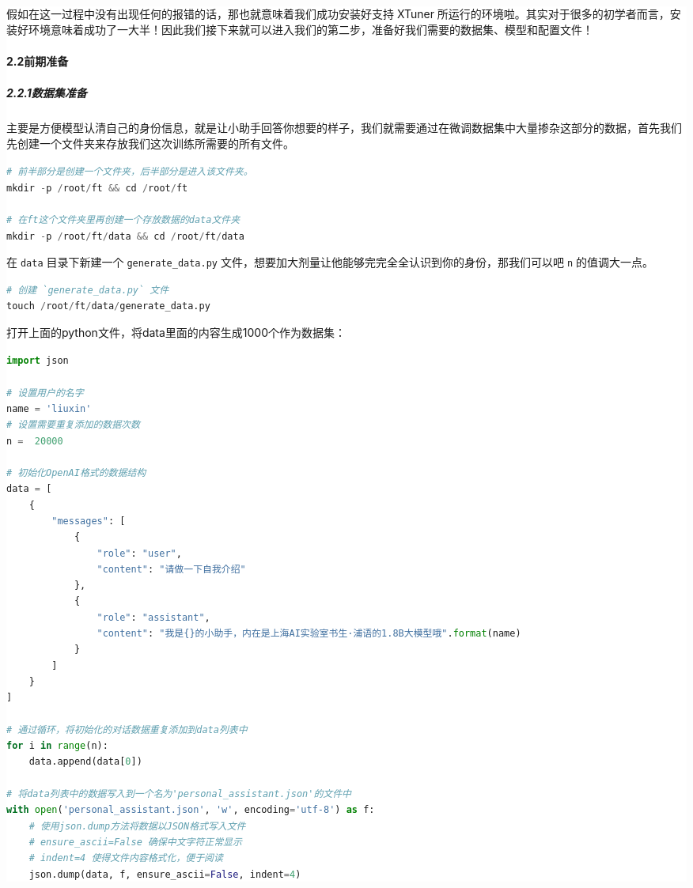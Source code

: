 假如在这一过程中没有出现任何的报错的话，那也就意味着我们成功安装好支持 XTuner 所运行的环境啦。其实对于很多的初学者而言，安装好环境意味着成功了一大半！因此我们接下来就可以进入我们的第二步，准备好我们需要的数据集、模型和配置文件！

#### 2.2前期准备

##### 2.2.1数据集准备

主要是方便模型认清自己的身份信息，就是让小助手回答你想要的样子，我们就需要通过在微调数据集中大量掺杂这部分的数据，首先我们先创建一个文件夹来存放我们这次训练所需要的所有文件。

```python
# 前半部分是创建一个文件夹，后半部分是进入该文件夹。
mkdir -p /root/ft && cd /root/ft

# 在ft这个文件夹里再创建一个存放数据的data文件夹
mkdir -p /root/ft/data && cd /root/ft/data
```

在 `data` 目录下新建一个 `generate_data.py` 文件，想要加大剂量让他能够完完全全认识到你的身份，那我们可以吧 `n` 的值调大一点。

```python
# 创建 `generate_data.py` 文件
touch /root/ft/data/generate_data.py
```

打开上面的python文件，将data里面的内容生成1000个作为数据集：

```python
import json

# 设置用户的名字
name = 'liuxin'
# 设置需要重复添加的数据次数
n =  20000

# 初始化OpenAI格式的数据结构
data = [
    {
        "messages": [
            {
                "role": "user",
                "content": "请做一下自我介绍"
            },
            {
                "role": "assistant",
                "content": "我是{}的小助手，内在是上海AI实验室书生·浦语的1.8B大模型哦".format(name)
            }
        ]
    }
]

# 通过循环，将初始化的对话数据重复添加到data列表中
for i in range(n):
    data.append(data[0])

# 将data列表中的数据写入到一个名为'personal_assistant.json'的文件中
with open('personal_assistant.json', 'w', encoding='utf-8') as f:
    # 使用json.dump方法将数据以JSON格式写入文件
    # ensure_ascii=False 确保中文字符正常显示
    # indent=4 使得文件内容格式化，便于阅读
    json.dump(data, f, ensure_ascii=False, indent=4)

```
